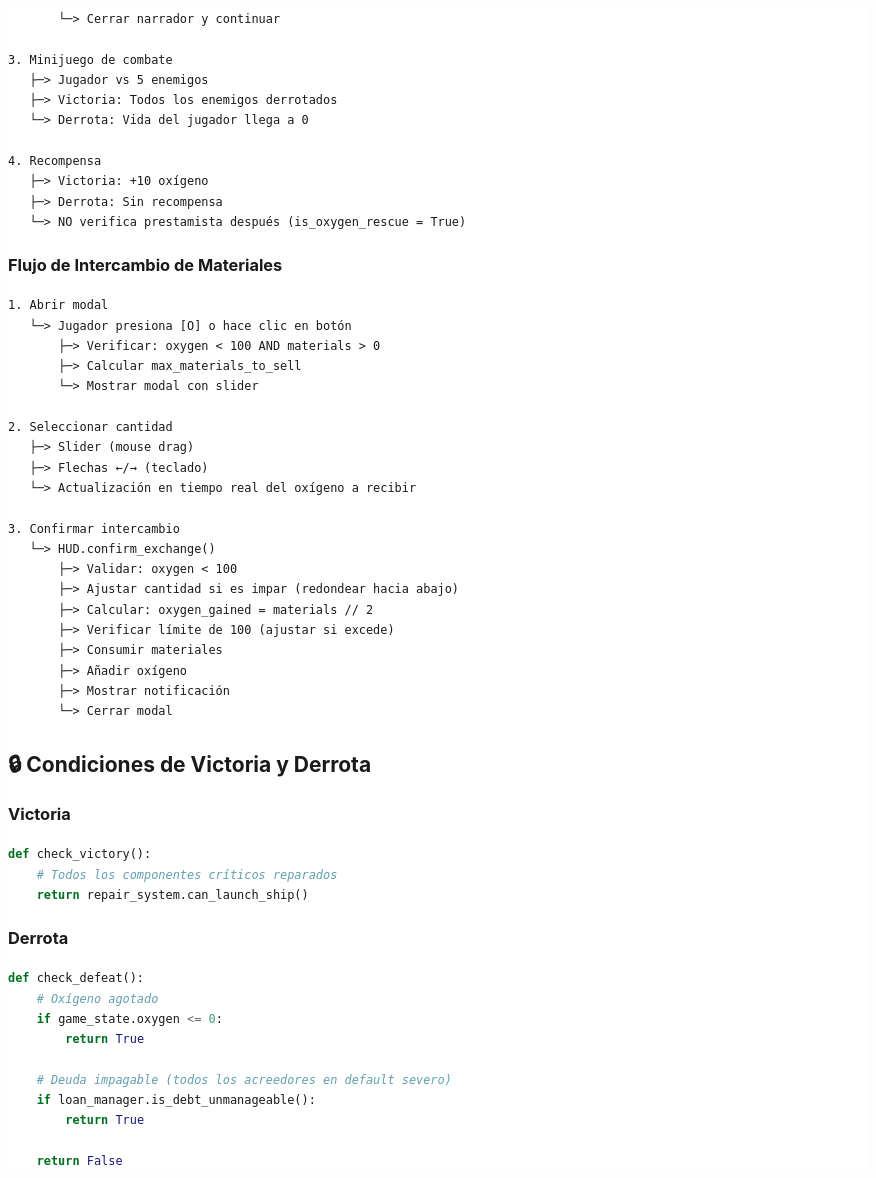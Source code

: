 ```
       └─> Cerrar narrador y continuar

3. Minijuego de combate
   ├─> Jugador vs 5 enemigos
   ├─> Victoria: Todos los enemigos derrotados
   └─> Derrota: Vida del jugador llega a 0

4. Recompensa
   ├─> Victoria: +10 oxígeno
   ├─> Derrota: Sin recompensa
   └─> NO verifica prestamista después (is_oxygen_rescue = True)
```

### Flujo de Intercambio de Materiales
```
1. Abrir modal
   └─> Jugador presiona [O] o hace clic en botón
       ├─> Verificar: oxygen < 100 AND materials > 0
       ├─> Calcular max_materials_to_sell
       └─> Mostrar modal con slider

2. Seleccionar cantidad
   ├─> Slider (mouse drag)
   ├─> Flechas ←/→ (teclado)
   └─> Actualización en tiempo real del oxígeno a recibir

3. Confirmar intercambio
   └─> HUD.confirm_exchange()
       ├─> Validar: oxygen < 100
       ├─> Ajustar cantidad si es impar (redondear hacia abajo)
       ├─> Calcular: oxygen_gained = materials // 2
       ├─> Verificar límite de 100 (ajustar si excede)
       ├─> Consumir materiales
       ├─> Añadir oxígeno
       ├─> Mostrar notificación
       └─> Cerrar modal
```

## 🔒 Condiciones de Victoria y Derrota

### Victoria
```python
def check_victory():
    # Todos los componentes críticos reparados
    return repair_system.can_launch_ship()
```

### Derrota
```python
def check_defeat():
    # Oxígeno agotado
    if game_state.oxygen <= 0:
        return True
    
    # Deuda impagable (todos los acreedores en default severo)
    if loan_manager.is_debt_unmanageable():
        return True
    
    return False
```
